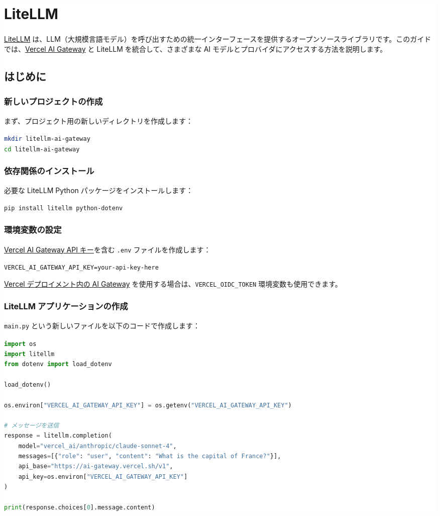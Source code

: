 # LiteLLM

[LiteLLM](https://www.litellm.ai/) は、LLM（大規模言語モデル）を呼び出すための統一インターフェースを提供するオープンソースライブラリです。このガイドでは、[Vercel AI Gateway](/docs/ai-gateway) と LiteLLM を統合して、さまざまな AI モデルとプロバイダにアクセスする方法を説明します。

## はじめに

### 新しいプロジェクトの作成

まず、プロジェクト用の新しいディレクトリを作成します：

```bash
mkdir litellm-ai-gateway
cd litellm-ai-gateway
```

### 依存関係のインストール

必要な LiteLLM Python パッケージをインストールします：

```bash
pip install litellm python-dotenv
```

### 環境変数の設定

[Vercel AI Gateway API キー](/docs/ai-gateway#using-the-ai-gateway-with-an-api-key)を含む `.env` ファイルを作成します：

```env
VERCEL_AI_GATEWAY_API_KEY=your-api-key-here
```

[Vercel デプロイメント内の AI Gateway](/docs/ai-gateway#using-the-ai-gateway-with-a-vercel-oidc-token) を使用する場合は、`VERCEL_OIDC_TOKEN` 環境変数も使用できます。

### LiteLLM アプリケーションの作成

`main.py` という新しいファイルを以下のコードで作成します：

```python
import os
import litellm
from dotenv import load_dotenv

load_dotenv()

os.environ["VERCEL_AI_GATEWAY_API_KEY"] = os.getenv("VERCEL_AI_GATEWAY_API_KEY")

# メッセージを送信
response = litellm.completion(
    model="vercel_ai/anthropic/claude-sonnet-4",
    messages=[{"role": "user", "content": "What is the capital of France?"}],
    api_base="https://ai-gateway.vercel.sh/v1",
    api_key=os.environ["VERCEL_AI_GATEWAY_API_KEY"]
)

print(response.choices[0].message.content)
```
